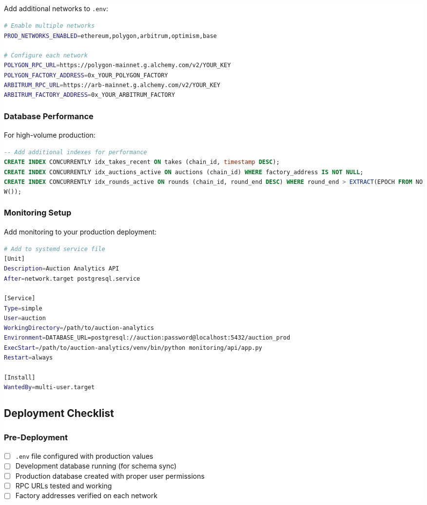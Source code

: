 Add additional networks to `.env`:

```bash
# Enable multiple networks
PROD_NETWORKS_ENABLED=ethereum,polygon,arbitrum,optimism,base

# Configure each network
POLYGON_RPC_URL=https://polygon-mainnet.g.alchemy.com/v2/YOUR_KEY
POLYGON_FACTORY_ADDRESS=0x_YOUR_POLYGON_FACTORY
ARBITRUM_RPC_URL=https://arb-mainnet.g.alchemy.com/v2/YOUR_KEY
ARBITRUM_FACTORY_ADDRESS=0x_YOUR_ARBITRUM_FACTORY
```

### Database Performance

For high-volume production:

```sql
-- Add additional indexes for performance
CREATE INDEX CONCURRENTLY idx_takes_recent ON takes (chain_id, timestamp DESC);
CREATE INDEX CONCURRENTLY idx_auctions_active ON auctions (chain_id) WHERE factory_address IS NOT NULL;
CREATE INDEX CONCURRENTLY idx_rounds_active ON rounds (chain_id, round_end DESC) WHERE round_end > EXTRACT(EPOCH FROM NOW());
```

### Monitoring Setup

Add monitoring to your production deployment:

```bash
# Add to systemd service file
[Unit]
Description=Auction Analytics API
After=network.target postgresql.service

[Service]
Type=simple
User=auction
WorkingDirectory=/path/to/auction-analytics
Environment=DATABASE_URL=postgresql://auction:password@localhost:5432/auction_prod
ExecStart=/path/to/auction-analytics/venv/bin/python monitoring/api/app.py
Restart=always

[Install]
WantedBy=multi-user.target
```

## Deployment Checklist

### Pre-Deployment
- [ ] `.env` file configured with production values
- [ ] Development database running (for schema sync)
- [ ] Production database created with proper user permissions
- [ ] RPC URLs tested and working
- [ ] Factory addresses verified on each network
